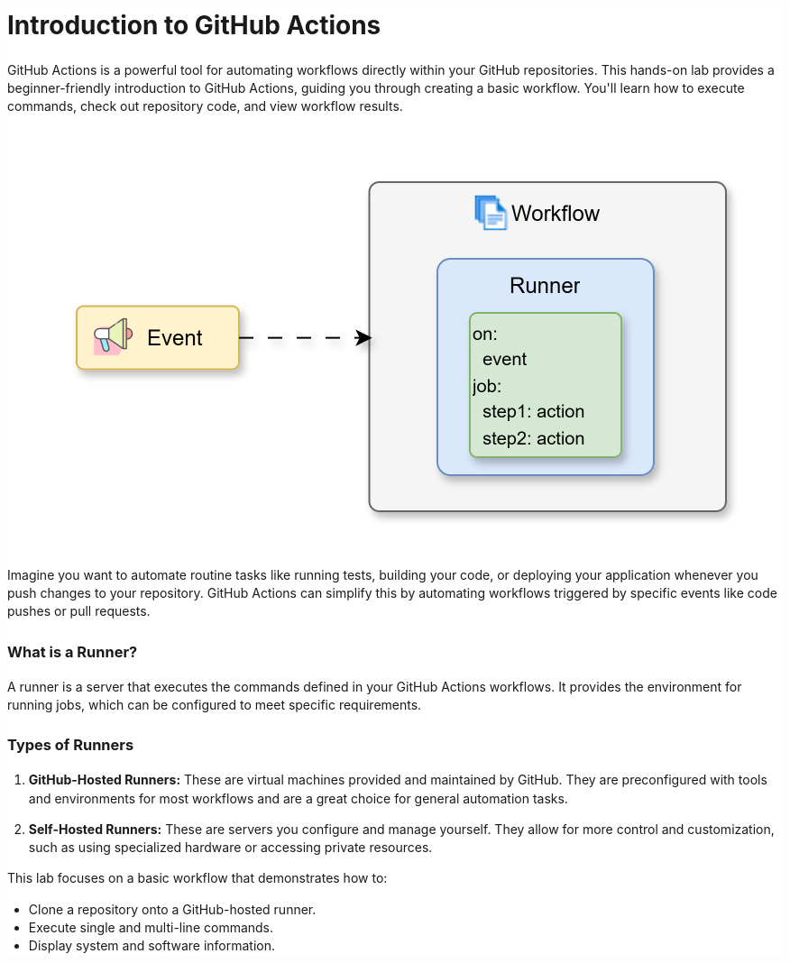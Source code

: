 # Introduction to GitHub Actions

GitHub Actions is a powerful tool for automating workflows directly within your GitHub repositories. This hands-on lab provides a beginner-friendly introduction to GitHub Actions, guiding you through creating a basic workflow. You'll learn how to execute commands, check out repository code, and view workflow results.

![](./images/lab11.svg)

Imagine you want to automate routine tasks like running tests, building your code, or deploying your application whenever you push changes to your repository. GitHub Actions can simplify this by automating workflows triggered by specific events like code pushes or pull requests.

### What is a Runner?

A runner is a server that executes the commands defined in your GitHub Actions workflows. It provides the environment for running jobs, which can be configured to meet specific requirements.

### Types of Runners

1. **GitHub-Hosted Runners:** These are virtual machines provided and maintained by GitHub. They are preconfigured with tools and environments for most workflows and are a great choice for general automation tasks.

2. **Self-Hosted Runners:** These are servers you configure and manage yourself. They allow for more control and customization, such as using specialized hardware or accessing private resources.

This lab focuses on a basic workflow that demonstrates how to:
- Clone a repository onto a GitHub-hosted runner.
- Execute single and multi-line commands.
- Display system and software information.

